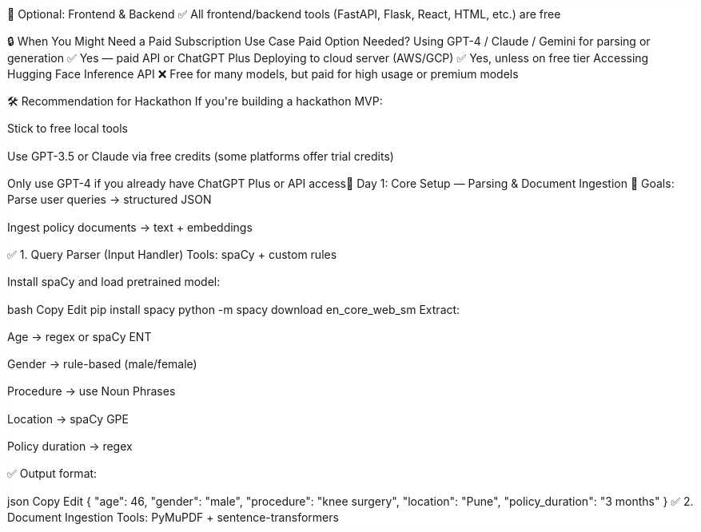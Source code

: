 🔹 Optional: Frontend & Backend
✅ All frontend/backend tools (FastAPI, Flask, React, HTML, etc.) are free

🔒 When You Might Need a Paid Subscription
Use Case	Paid Option Needed?
Using GPT-4 / Claude / Gemini for parsing or generation	✅ Yes — paid API or ChatGPT Plus
Deploying to cloud server (AWS/GCP)	✅ Yes, unless on free tier
Accessing Hugging Face Inference API	❌ Free for many models, but paid for high usage or premium models

🛠 Recommendation for Hackathon
If you're building a hackathon MVP:

Stick to free local tools

Use GPT-3.5 or Claude via free credits (some platforms offer trial credits)

Only use GPT-4 if you already have ChatGPT Plus or API access📅 Day 1: Core Setup — Parsing & Document Ingestion
🎯 Goals:
Parse user queries → structured JSON

Ingest policy documents → text + embeddings

✅ 1. Query Parser (Input Handler)
Tools: spaCy + custom rules

Install spaCy and load pretrained model:

bash
Copy
Edit
pip install spacy
python -m spacy download en_core_web_sm
Extract:

Age → regex or spaCy ENT

Gender → rule-based (male/female)

Procedure → use Noun Phrases

Location → spaCy GPE

Policy duration → regex

✅ Output format:

json
Copy
Edit
{
  "age": 46,
  "gender": "male",
  "procedure": "knee surgery",
  "location": "Pune",
  "policy_duration": "3 months"
}
✅ 2. Document Ingestion
Tools: PyMuPDF + sentence-transformers
